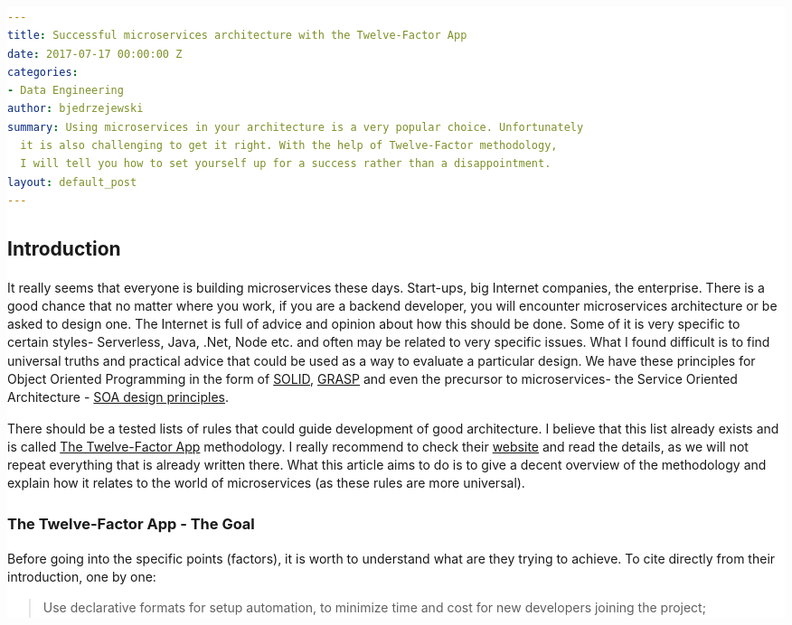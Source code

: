 ```yaml
---
title: Successful microservices architecture with the Twelve-Factor App
date: 2017-07-17 00:00:00 Z
categories:
- Data Engineering
author: bjedrzejewski
summary: Using microservices in your architecture is a very popular choice. Unfortunately
  it is also challenging to get it right. With the help of Twelve-Factor methodology,
  I will tell you how to set yourself up for a success rather than a disappointment.
layout: default_post
---
```


## Introduction

It really seems that everyone is building microservices these days. Start-ups, big Internet companies, the enterprise.
There is a good chance that no matter where you work, if you are a backend developer, you will encounter microservices architecture
or be asked to design one. The Internet is full of advice and opinion about how this should be done. Some of it is very
specific to certain styles- Serverless, Java, .Net, Node etc. and often may be related to very specific issues. What I found
difficult is to find universal truths and practical advice that could be used as a way to evaluate a particular design. We have
these principles for Object Oriented Programming in the form of [SOLID](https://en.wikipedia.org/wiki/SOLID_(object-oriented_design)),
[GRASP](https://en.wikipedia.org/wiki/GRASP_(object-oriented_design)) and even the precursor to microservices-
the Service Oriented Architecture - [SOA design principles](https://en.wikipedia.org/wiki/Service-orientation_design_principles).


There should be a tested lists of rules that could guide development of good architecture. I believe that this list already
exists and is called [The Twelve-Factor App](https://12factor.net/) methodology. I really recommend to check their
[website](https://12factor.net/) and read the details, as we will not repeat everything that is already written there. What
this article aims to do is to give a decent overview of the methodology and explain how it relates to the world of
microservices (as these rules are more universal).

### The Twelve-Factor App - The Goal

Before going into the specific points (factors), it is worth to understand what are they trying to achieve.
To cite directly from their introduction, one by one:

> Use declarative formats for setup automation, to minimize time and cost for new developers joining the project;
